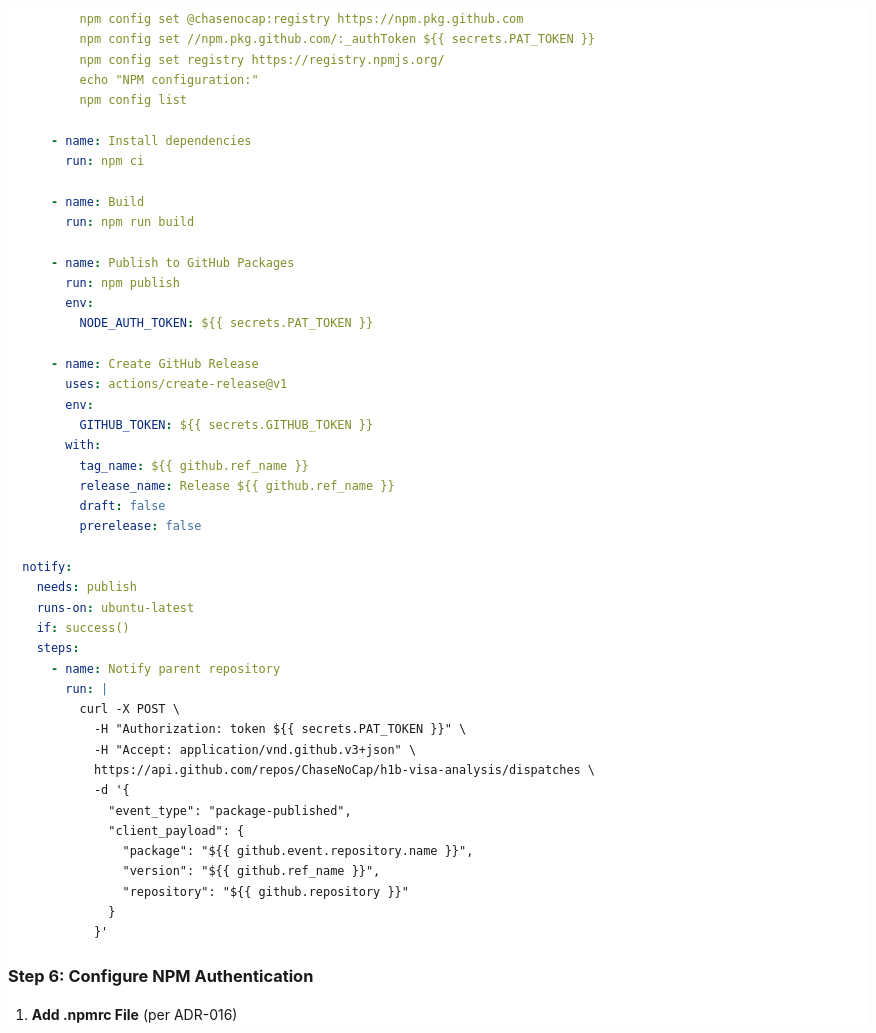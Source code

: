    ```yaml
             npm config set @chasenocap:registry https://npm.pkg.github.com
             npm config set //npm.pkg.github.com/:_authToken ${{ secrets.PAT_TOKEN }}
             npm config set registry https://registry.npmjs.org/
             echo "NPM configuration:"
             npm config list
         
         - name: Install dependencies
           run: npm ci
         
         - name: Build
           run: npm run build
         
         - name: Publish to GitHub Packages
           run: npm publish
           env:
             NODE_AUTH_TOKEN: ${{ secrets.PAT_TOKEN }}
         
         - name: Create GitHub Release
           uses: actions/create-release@v1
           env:
             GITHUB_TOKEN: ${{ secrets.GITHUB_TOKEN }}
           with:
             tag_name: ${{ github.ref_name }}
             release_name: Release ${{ github.ref_name }}
             draft: false
             prerelease: false
   
     notify:
       needs: publish
       runs-on: ubuntu-latest
       if: success()
       steps:
         - name: Notify parent repository
           run: |
             curl -X POST \
               -H "Authorization: token ${{ secrets.PAT_TOKEN }}" \
               -H "Accept: application/vnd.github.v3+json" \
               https://api.github.com/repos/ChaseNoCap/h1b-visa-analysis/dispatches \
               -d '{
                 "event_type": "package-published",
                 "client_payload": {
                   "package": "${{ github.event.repository.name }}",
                   "version": "${{ github.ref_name }}",
                   "repository": "${{ github.repository }}"
                 }
               }'
   ```

### Step 6: Configure NPM Authentication

1. **Add .npmrc File** (per ADR-016)
   
